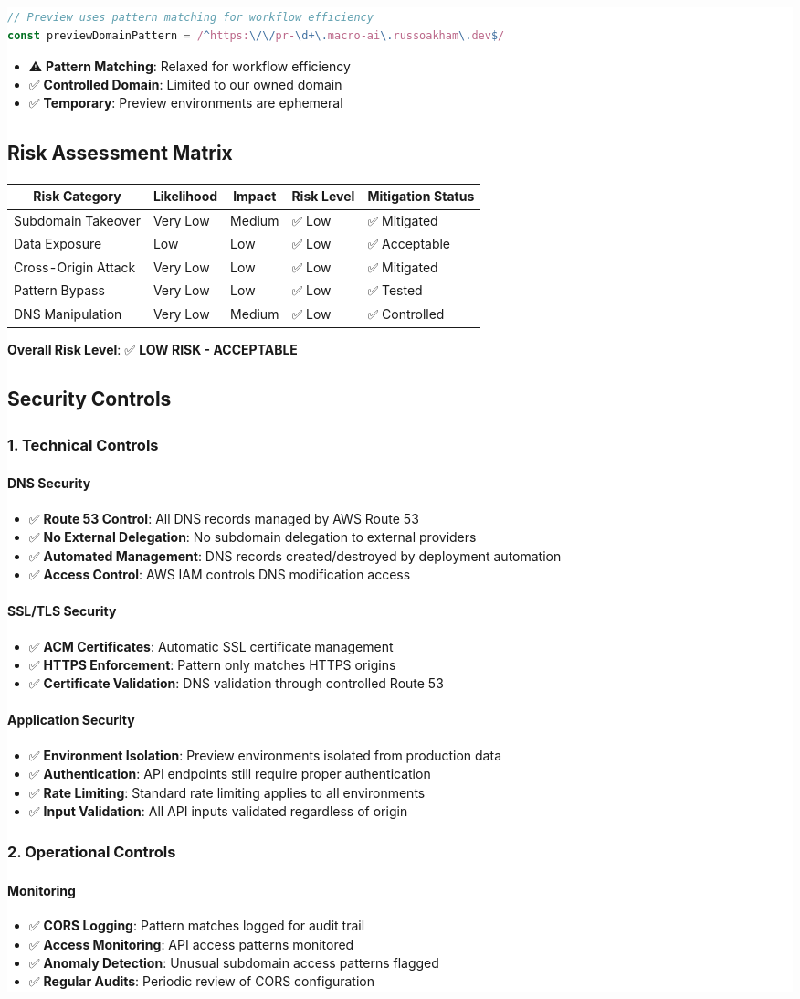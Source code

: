 ```typescript
// Preview uses pattern matching for workflow efficiency
const previewDomainPattern = /^https:\/\/pr-\d+\.macro-ai\.russoakham\.dev$/
```

- ⚠️ **Pattern Matching**: Relaxed for workflow efficiency
- ✅ **Controlled Domain**: Limited to our owned domain
- ✅ **Temporary**: Preview environments are ephemeral

## Risk Assessment Matrix

| Risk Category       | Likelihood | Impact | Risk Level | Mitigation Status |
| ------------------- | ---------- | ------ | ---------- | ----------------- |
| Subdomain Takeover  | Very Low   | Medium | ✅ Low     | ✅ Mitigated      |
| Data Exposure       | Low        | Low    | ✅ Low     | ✅ Acceptable     |
| Cross-Origin Attack | Very Low   | Low    | ✅ Low     | ✅ Mitigated      |
| Pattern Bypass      | Very Low   | Low    | ✅ Low     | ✅ Tested         |
| DNS Manipulation    | Very Low   | Medium | ✅ Low     | ✅ Controlled     |

**Overall Risk Level**: ✅ **LOW RISK - ACCEPTABLE**

## Security Controls

### 1. Technical Controls

#### DNS Security

- ✅ **Route 53 Control**: All DNS records managed by AWS Route 53
- ✅ **No External Delegation**: No subdomain delegation to external providers
- ✅ **Automated Management**: DNS records created/destroyed by deployment automation
- ✅ **Access Control**: AWS IAM controls DNS modification access

#### SSL/TLS Security

- ✅ **ACM Certificates**: Automatic SSL certificate management
- ✅ **HTTPS Enforcement**: Pattern only matches HTTPS origins
- ✅ **Certificate Validation**: DNS validation through controlled Route 53

#### Application Security

- ✅ **Environment Isolation**: Preview environments isolated from production data
- ✅ **Authentication**: API endpoints still require proper authentication
- ✅ **Rate Limiting**: Standard rate limiting applies to all environments
- ✅ **Input Validation**: All API inputs validated regardless of origin

### 2. Operational Controls

#### Monitoring

- ✅ **CORS Logging**: Pattern matches logged for audit trail
- ✅ **Access Monitoring**: API access patterns monitored
- ✅ **Anomaly Detection**: Unusual subdomain access patterns flagged
- ✅ **Regular Audits**: Periodic review of CORS configuration
